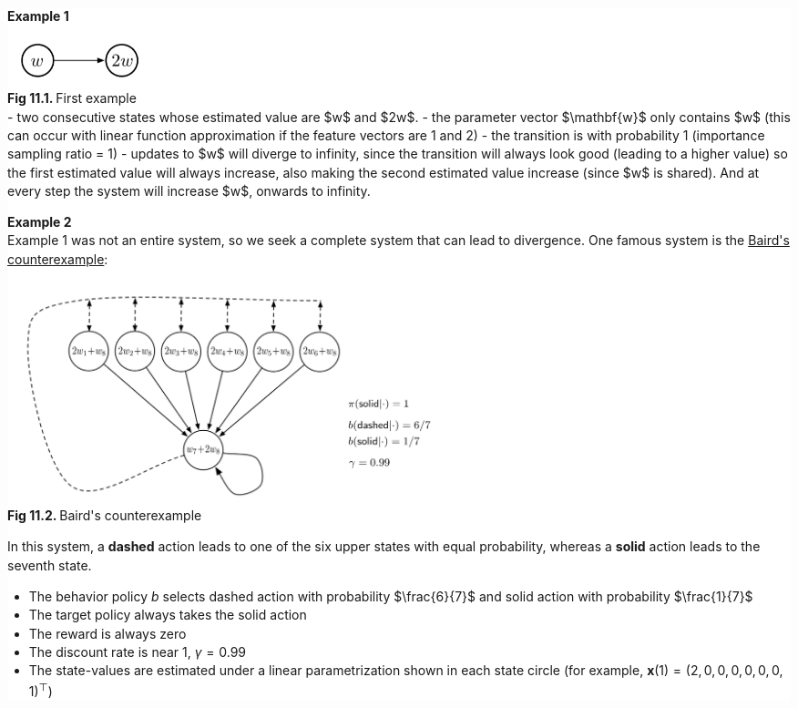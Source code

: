 __Example 1__
<div class="img-block" style="width: 150px;">
    <img src="/imgs/sutton/11_example1.png"/>
    <span><br/><strong>Fig 11.1. </strong>First example</span>
</div>
- two consecutive states whose estimated value are $w$ and $2w$.
- the parameter vector $\mathbf{w}$ only contains $w$ (this can occur with linear function approximation if the feature vectors are 1 and 2)
- the transition is with probability 1 (importance sampling ratio = 1)
- updates to $w$ will diverge to infinity, since the transition will always look good (leading to a higher value) so the first estimated value will always increase, also making the second estimated value increase (since $w$ is shared). And at every step the system will increase $w$, onwards to infinity.

__Example 2__<br/>
Example 1 was not an entire system, so we seek a complete system that can lead to divergence. One famous system is the [Baird's counterexample](https://www.youtube.com/watch?v=Ijyfo_LneEg):

<div class="img-block" style="width: 500px;">
    <img src="/imgs/sutton/bairds.png"/>
    <span><br/><strong>Fig 11.2. </strong>Baird's counterexample</span>
</div>

In this system, a __dashed__ action leads to one of the six upper states with equal probability, whereas a __solid__ action leads to the seventh state. 
- The behavior policy $b$ selects dashed action with probability $\frac{6}{7}$ and solid action with probability $\frac{1}{7}$
- The target policy always takes the solid action
- The reward is always zero
- The discount rate is near 1, $\gamma = 0.99$
- The state-values are estimated under a linear parametrization shown in each state circle (for example, $\mathbf{x}(1) = (2, 0, 0, 0, 0, 0, 0, 1)^{\top}$)
